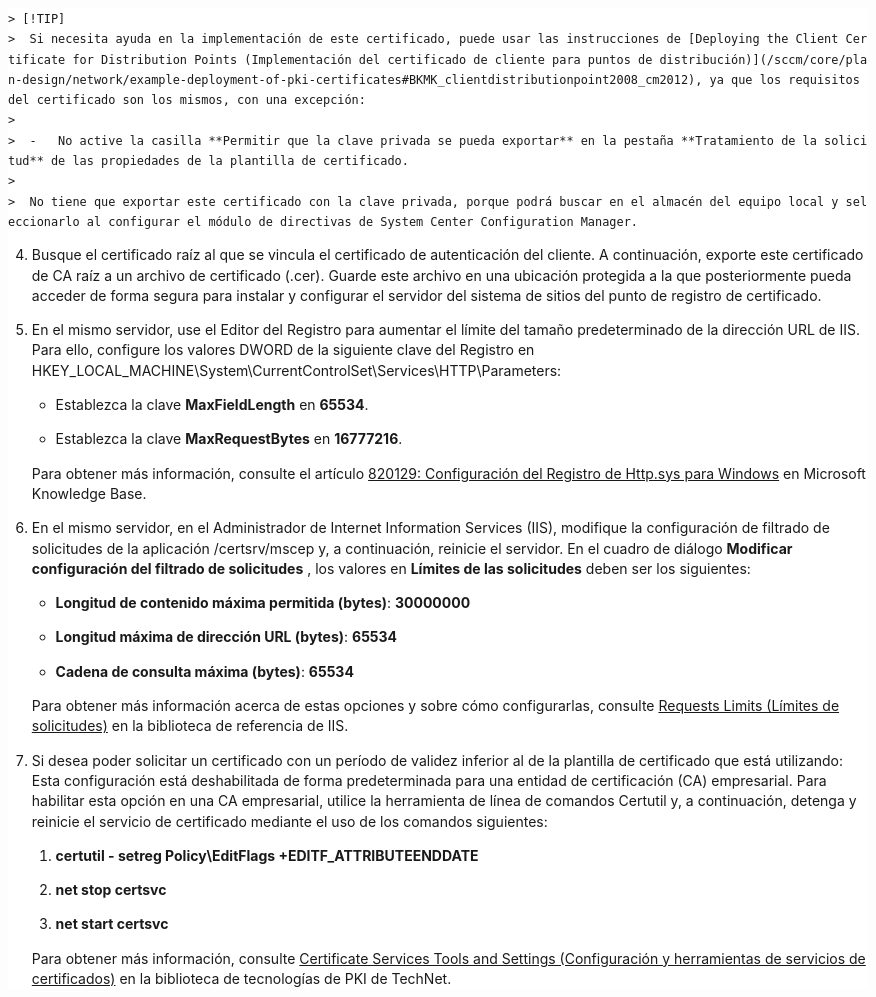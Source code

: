     > [!TIP]  
    >  Si necesita ayuda en la implementación de este certificado, puede usar las instrucciones de [Deploying the Client Certificate for Distribution Points (Implementación del certificado de cliente para puntos de distribución)](/sccm/core/plan-design/network/example-deployment-of-pki-certificates#BKMK_clientdistributionpoint2008_cm2012), ya que los requisitos del certificado son los mismos, con una excepción:  
    >   
    >  -   No active la casilla **Permitir que la clave privada se pueda exportar** en la pestaña **Tratamiento de la solicitud** de las propiedades de la plantilla de certificado.  
    >   
    >  No tiene que exportar este certificado con la clave privada, porque podrá buscar en el almacén del equipo local y seleccionarlo al configurar el módulo de directivas de System Center Configuration Manager.  

4.  Busque el certificado raíz al que se vincula el certificado de autenticación del cliente. A continuación, exporte este certificado de CA raíz a un archivo de certificado (.cer). Guarde este archivo en una ubicación protegida a la que posteriormente pueda acceder de forma segura para instalar y configurar el servidor del sistema de sitios del punto de registro de certificado.  

5.  En el mismo servidor, use el Editor del Registro para aumentar el límite del tamaño predeterminado de la dirección URL de IIS. Para ello, configure los valores DWORD de la siguiente clave del Registro en HKEY_LOCAL_MACHINE\System\CurrentControlSet\Services\HTTP\Parameters:  

    -   Establezca la clave **MaxFieldLength** en **65534**.  

    -   Establezca la clave **MaxRequestBytes** en **16777216**.  

     Para obtener más información, consulte el artículo [820129: Configuración del Registro de Http.sys para Windows](http://go.microsoft.com/fwlink/?LinkId=309013) en Microsoft Knowledge Base.  

6.  En el mismo servidor, en el Administrador de Internet Information Services (IIS), modifique la configuración de filtrado de solicitudes de la aplicación /certsrv/mscep y, a continuación, reinicie el servidor. En el cuadro de diálogo **Modificar configuración del filtrado de solicitudes** , los valores en **Límites de las solicitudes** deben ser los siguientes:  

    -   **Longitud de contenido máxima permitida (bytes)**: **30000000**  

    -   **Longitud máxima de dirección URL (bytes)**: **65534**  

    -   **Cadena de consulta máxima (bytes)**: **65534**  

     Para obtener más información acerca de estas opciones y sobre cómo configurarlas, consulte [Requests Limits (Límites de solicitudes)](http://go.microsoft.com/fwlink/?LinkId=309014) en la biblioteca de referencia de IIS.  

7.  Si desea poder solicitar un certificado con un período de validez inferior al de la plantilla de certificado que está utilizando: Esta configuración está deshabilitada de forma predeterminada para una entidad de certificación (CA) empresarial. Para habilitar esta opción en una CA empresarial, utilice la herramienta de línea de comandos Certutil y, a continuación, detenga y reinicie el servicio de certificado mediante el uso de los comandos siguientes:  

    1.  **certutil - setreg Policy\EditFlags +EDITF_ATTRIBUTEENDDATE**  

    2.  **net stop certsvc**  

    3.  **net start certsvc**  

     Para obtener más información, consulte [Certificate Services Tools and Settings (Configuración y herramientas de servicios de certificados)](http://go.microsoft.com/fwlink/p/?LinkId=309015) en la biblioteca de tecnologías de PKI de TechNet.  
